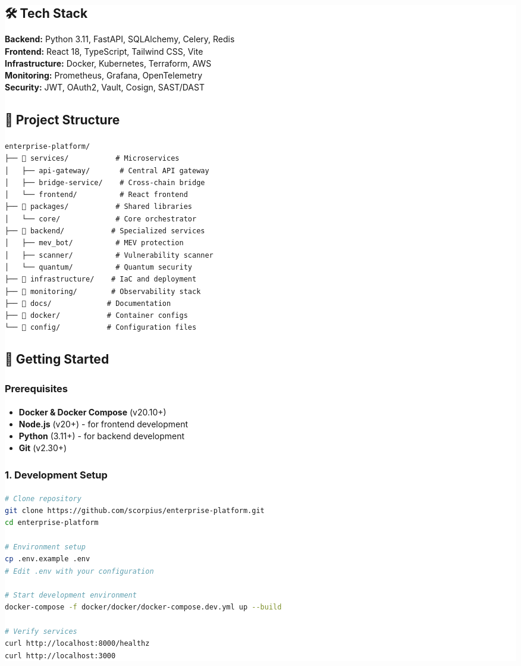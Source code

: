 ## 🛠️ Tech Stack

**Backend:** Python 3.11, FastAPI, SQLAlchemy, Celery, Redis  
**Frontend:** React 18, TypeScript, Tailwind CSS, Vite  
**Infrastructure:** Docker, Kubernetes, Terraform, AWS  
**Monitoring:** Prometheus, Grafana, OpenTelemetry  
**Security:** JWT, OAuth2, Vault, Cosign, SAST/DAST

## 📁 Project Structure

```
enterprise-platform/
├── 📂 services/           # Microservices
│   ├── api-gateway/       # Central API gateway
│   ├── bridge-service/    # Cross-chain bridge
│   └── frontend/          # React frontend
├── 📂 packages/           # Shared libraries
│   └── core/             # Core orchestrator
├── 📂 backend/           # Specialized services
│   ├── mev_bot/          # MEV protection
│   ├── scanner/          # Vulnerability scanner
│   └── quantum/          # Quantum security
├── 📂 infrastructure/    # IaC and deployment
├── 📂 monitoring/        # Observability stack
├── 📂 docs/             # Documentation
├── 📂 docker/           # Container configs
└── 📂 config/           # Configuration files
```

## 🚦 Getting Started

### Prerequisites

- **Docker & Docker Compose** (v20.10+)
- **Node.js** (v20+) - for frontend development
- **Python** (3.11+) - for backend development
- **Git** (v2.30+)

### 1. Development Setup

```bash
# Clone repository
git clone https://github.com/scorpius/enterprise-platform.git
cd enterprise-platform

# Environment setup
cp .env.example .env
# Edit .env with your configuration

# Start development environment
docker-compose -f docker/docker/docker-compose.dev.yml up --build

# Verify services
curl http://localhost:8000/healthz
curl http://localhost:3000
```
